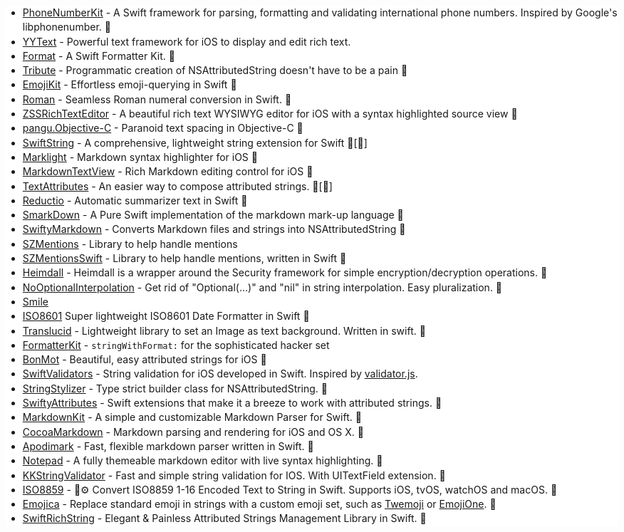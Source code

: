 * [PhoneNumberKit](https://github.com/marmelroy/PhoneNumberKit) - A Swift framework for parsing, formatting and validating international phone numbers. Inspired by Google's libphonenumber. :gift:
* [YYText](https://github.com/ibireme/YYText) - Powerful text framework for iOS to display and edit rich text.
* [Format](https://github.com/marmelroy/Format) - A Swift Formatter Kit. :gift:
* [Tribute](https://github.com/zats/Tribute) - Programmatic creation of NSAttributedString doesn't have to be a pain :gift:
* [EmojiKit](https://github.com/dasmer/EmojiKit) - Effortless emoji-querying in Swift :gift:
* [Roman](https://github.com/nvzqz/Roman) - Seamless Roman numeral conversion in Swift. :gift:
* [ZSSRichTextEditor](https://github.com/nnhubbard/ZSSRichTextEditor) - A beautiful rich text WYSIWYG editor for iOS with a syntax highlighted source view :gift:
* [pangu.Objective-C](https://github.com/Cee/pangu.objective-c) - Paranoid text spacing in Objective-C :jack_o_lantern:
* [SwiftString](https://github.com/amayne/SwiftString) - A comprehensive, lightweight string extension for Swift :gift:[:snake:]
* [Marklight](https://github.com/macteo/Marklight) - Markdown syntax highlighter for iOS :gift:
* [MarkdownTextView](https://github.com/indragiek/MarkdownTextView) - Rich Markdown editing control for iOS :gift:
* [TextAttributes](https://github.com/delba/TextAttributes) - An easier way to compose attributed strings. :gift:[:snake:]
* [Reductio](https://github.com/fdzsergio/Reductio) - Automatic summarizer text in Swift :gift:
* [SmarkDown](https://github.com/SwiftStudies/SmarkDown) - A Pure Swift implementation of the markdown mark-up language :gift:
* [SwiftyMarkdown](https://github.com/SimonFairbairn/SwiftyMarkdown) - Converts Markdown files and strings into NSAttributedString :gift:
* [SZMentions](https://github.com/szweier/SZMentions) - Library to help handle mentions
* [SZMentionsSwift](https://github.com/szweier/SZMentionsSwift) - Library to help handle mentions, written in Swift :gift:
* [Heimdall](https://github.com/henrinormak/Heimdall) - Heimdall is a wrapper around the Security framework for simple encryption/decryption operations. :gift:
* [NoOptionalInterpolation](https://github.com/T-Pham/NoOptionalInterpolation) - Get rid of "Optional(...)" and "nil" in string interpolation. Easy pluralization. :gift:
* [Smile](https://github.com/onmyway133/Smile)
* [ISO8601](https://github.com/onmyway133/iso8601) Super lightweight ISO8601 Date Formatter in Swift :gift:
* [Translucid](https://github.com/Ekhoo/Translucid) - Lightweight library to set an Image as text background. Written in swift. :gift:
* [FormatterKit](https://github.com/mattt/FormatterKit) - `stringWithFormat:` for the sophisticated hacker set
* [BonMot](https://github.com/Raizlabs/BonMot) - Beautiful, easy attributed strings for iOS :gift:
* [SwiftValidators](https://github.com/gkaimakas/SwiftValidators) - String validation for iOS developed in Swift. Inspired by [validator.js](https://www.npmjs.com/package/validator).
* [StringStylizer](https://github.com/kazuhiro4949/StringStylizer) - Type strict builder class for NSAttributedString. :gift:
* [SwiftyAttributes](https://github.com/eddiekaiger/SwiftyAttributes) - Swift extensions that make it a breeze to work with attributed strings. :gift:
* [MarkdownKit](https://github.com/ivanbruel/MarkdownKit) - A simple and customizable Markdown Parser for Swift. :gift:
* [CocoaMarkdown](https://github.com/indragiek/CocoaMarkdown) - Markdown parsing and rendering for iOS and OS X. :gift:
* [Apodimark](https://github.com/loiclec/Apodimark) - Fast, flexible markdown parser written in Swift. :gift:
* [Notepad](https://github.com/ruddfawcett/Notepad) - A fully themeable markdown editor with live syntax highlighting. :gift:
* [KKStringValidator](https://github.com/krizhanovskii/KKStringValidator) - Fast and simple string validation for IOS. With UITextField extension. :gift:
* [ISO8859](https://github.com/Cosmo/ISO8859) - 📄⚙ Convert ISO8859 1-16 Encoded Text to String in Swift. Supports iOS, tvOS, watchOS and macOS. :gift:
* [Emojica](https://github.com/xoudini/emojica) - Replace standard emoji in strings with a custom emoji set, such as [Twemoji](https://github.com/twitter/twemoji) or [EmojiOne](https://github.com/Ranks/emojione). :gift:
* [SwiftRichString](https://github.com/malcommac/SwiftRichString) - Elegant & Painless Attributed Strings Management Library in Swift. :gift: